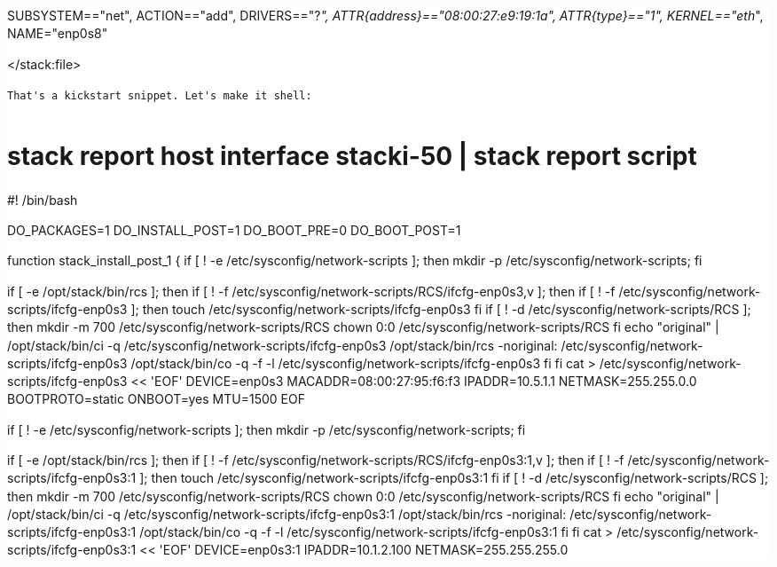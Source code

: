 SUBSYSTEM=="net", ACTION=="add", DRIVERS=="?*", ATTR{address}=="08:00:27:e9:19:1a", ATTR{type}=="1", KERNEL=="eth*", NAME="enp0s8"


</stack:file>
```
That's a kickstart snippet. Let's make it shell:

```
#  stack report host interface stacki-50 | stack report script
#! /bin/bash

DO_PACKAGES=1
DO_INSTALL_POST=1
DO_BOOT_PRE=0
DO_BOOT_POST=1


function stack_install_post_1 {
if [ ! -e /etc/sysconfig/network-scripts ]; then mkdir -p /etc/sysconfig/network-scripts; fi

if [ -e /opt/stack/bin/rcs ]; then
	if [ ! -f /etc/sysconfig/network-scripts/RCS/ifcfg-enp0s3,v ]; then
		if [ ! -f /etc/sysconfig/network-scripts/ifcfg-enp0s3 ]; then
			touch /etc/sysconfig/network-scripts/ifcfg-enp0s3
		fi
		if [ ! -d /etc/sysconfig/network-scripts/RCS ]; then
			mkdir -m 700 /etc/sysconfig/network-scripts/RCS
			chown 0:0 /etc/sysconfig/network-scripts/RCS
		fi
		echo "original" | /opt/stack/bin/ci -q /etc/sysconfig/network-scripts/ifcfg-enp0s3
		/opt/stack/bin/rcs -noriginal: /etc/sysconfig/network-scripts/ifcfg-enp0s3
		/opt/stack/bin/co -q -f -l /etc/sysconfig/network-scripts/ifcfg-enp0s3
	fi
fi
cat > /etc/sysconfig/network-scripts/ifcfg-enp0s3 << 'EOF'
DEVICE=enp0s3
MACADDR=08:00:27:95:f6:f3
IPADDR=10.5.1.1
NETMASK=255.255.0.0
BOOTPROTO=static
ONBOOT=yes
MTU=1500
EOF

if [ ! -e /etc/sysconfig/network-scripts ]; then mkdir -p /etc/sysconfig/network-scripts; fi

if [ -e /opt/stack/bin/rcs ]; then
	if [ ! -f /etc/sysconfig/network-scripts/RCS/ifcfg-enp0s3:1,v ]; then
		if [ ! -f /etc/sysconfig/network-scripts/ifcfg-enp0s3:1 ]; then
			touch /etc/sysconfig/network-scripts/ifcfg-enp0s3:1
		fi
		if [ ! -d /etc/sysconfig/network-scripts/RCS ]; then
			mkdir -m 700 /etc/sysconfig/network-scripts/RCS
			chown 0:0 /etc/sysconfig/network-scripts/RCS
		fi
		echo "original" | /opt/stack/bin/ci -q /etc/sysconfig/network-scripts/ifcfg-enp0s3:1
		/opt/stack/bin/rcs -noriginal: /etc/sysconfig/network-scripts/ifcfg-enp0s3:1
		/opt/stack/bin/co -q -f -l /etc/sysconfig/network-scripts/ifcfg-enp0s3:1
	fi
fi
cat > /etc/sysconfig/network-scripts/ifcfg-enp0s3:1 << 'EOF'
DEVICE=enp0s3:1
IPADDR=10.1.2.100
NETMASK=255.255.255.0

[^1]: For further discussion of attributes, please see [Using Attributes](Using-Attributes)